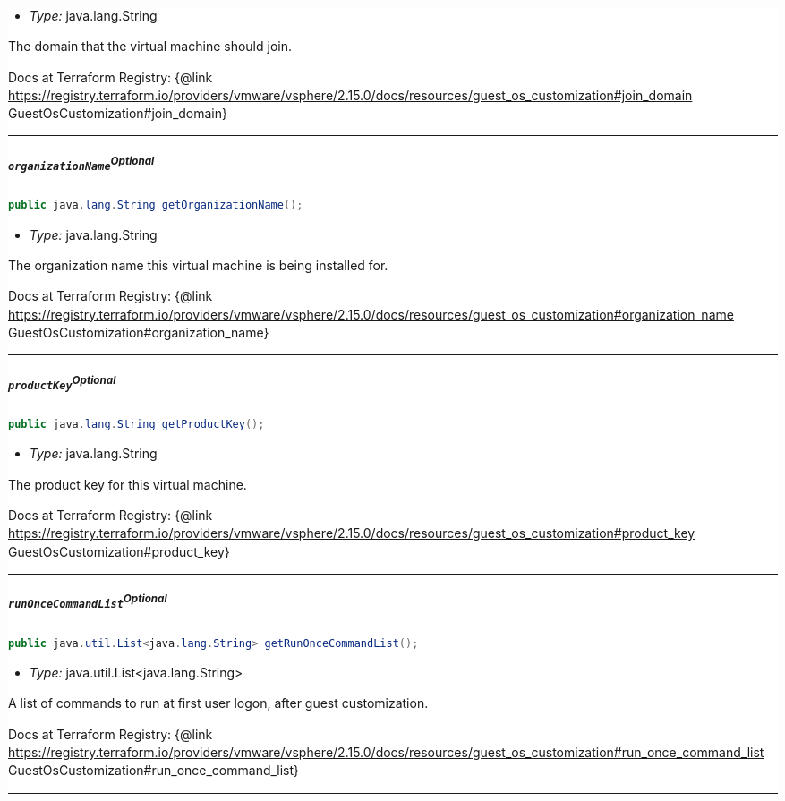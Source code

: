 - *Type:* java.lang.String

The domain that the virtual machine should join.

Docs at Terraform Registry: {@link https://registry.terraform.io/providers/vmware/vsphere/2.15.0/docs/resources/guest_os_customization#join_domain GuestOsCustomization#join_domain}

---

##### `organizationName`<sup>Optional</sup> <a name="organizationName" id="@cdktf/provider-vsphere.guestOsCustomization.GuestOsCustomizationSpecWindowsOptions.property.organizationName"></a>

```java
public java.lang.String getOrganizationName();
```

- *Type:* java.lang.String

The organization name this virtual machine is being installed for.

Docs at Terraform Registry: {@link https://registry.terraform.io/providers/vmware/vsphere/2.15.0/docs/resources/guest_os_customization#organization_name GuestOsCustomization#organization_name}

---

##### `productKey`<sup>Optional</sup> <a name="productKey" id="@cdktf/provider-vsphere.guestOsCustomization.GuestOsCustomizationSpecWindowsOptions.property.productKey"></a>

```java
public java.lang.String getProductKey();
```

- *Type:* java.lang.String

The product key for this virtual machine.

Docs at Terraform Registry: {@link https://registry.terraform.io/providers/vmware/vsphere/2.15.0/docs/resources/guest_os_customization#product_key GuestOsCustomization#product_key}

---

##### `runOnceCommandList`<sup>Optional</sup> <a name="runOnceCommandList" id="@cdktf/provider-vsphere.guestOsCustomization.GuestOsCustomizationSpecWindowsOptions.property.runOnceCommandList"></a>

```java
public java.util.List<java.lang.String> getRunOnceCommandList();
```

- *Type:* java.util.List<java.lang.String>

A list of commands to run at first user logon, after guest customization.

Docs at Terraform Registry: {@link https://registry.terraform.io/providers/vmware/vsphere/2.15.0/docs/resources/guest_os_customization#run_once_command_list GuestOsCustomization#run_once_command_list}

---